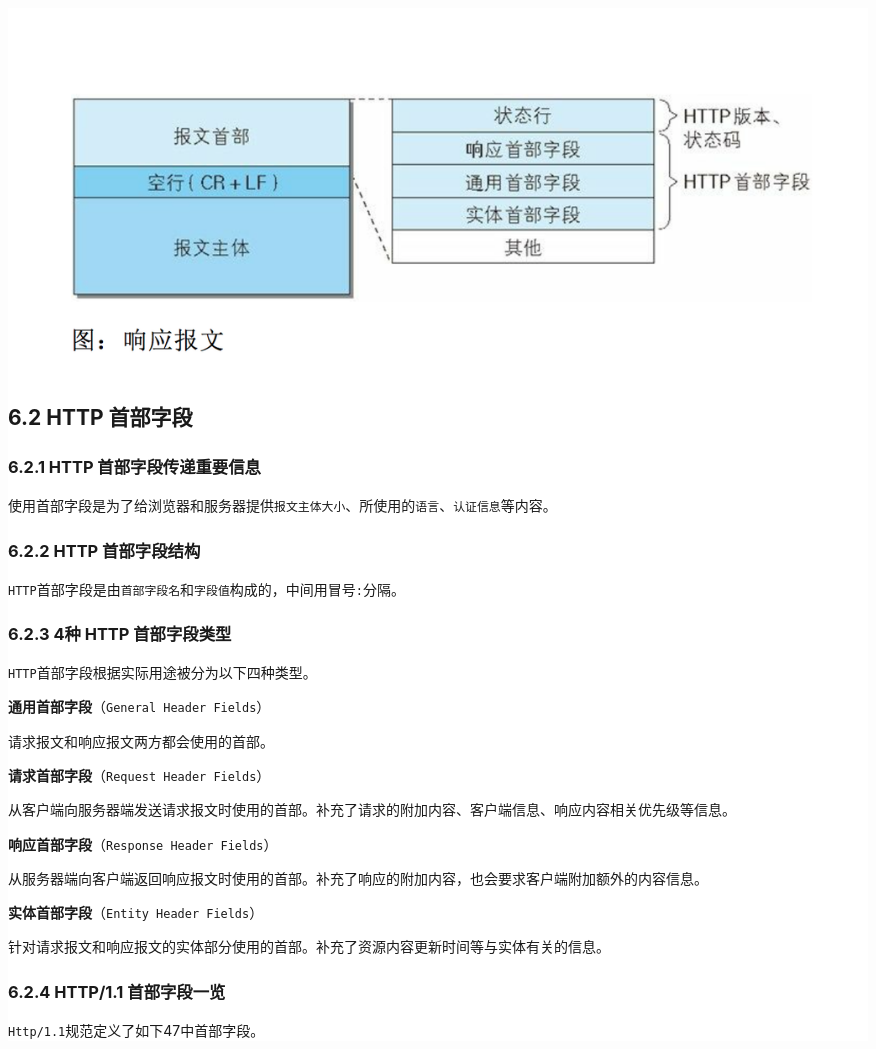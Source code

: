 ![](./Screenshot/WX20170616-093739@2x.png)
</center>

## 6.2 HTTP 首部字段

### 6.2.1 HTTP 首部字段传递重要信息

使用首部字段是为了给浏览器和服务器提供`报文主体大小`、所使用的`语言`、`认证信息`等内容。

### 6.2.2 HTTP 首部字段结构

`HTTP`首部字段是由`首部字段名`和`字段值`构成的，中间用冒号`:`分隔。

### 6.2.3 4种 HTTP 首部字段类型

`HTTP`首部字段根据实际用途被分为以下四种类型。

**通用首部字段**（`General Header Fields`）

请求报文和响应报文两方都会使用的首部。

**请求首部字段**（`Request Header Fields`）

从客户端向服务器端发送请求报文时使用的首部。补充了请求的附加内容、客户端信息、响应内容相关优先级等信息。

**响应首部字段**（`Response Header Fields`）

从服务器端向客户端返回响应报文时使用的首部。补充了响应的附加内容，也会要求客户端附加额外的内容信息。

**实体首部字段**（`Entity Header Fields`）

针对请求报文和响应报文的实体部分使用的首部。补充了资源内容更新时间等与实体有关的信息。

### 6.2.4 HTTP/1.1 首部字段一览

`Http/1.1`规范定义了如下47中首部字段。
